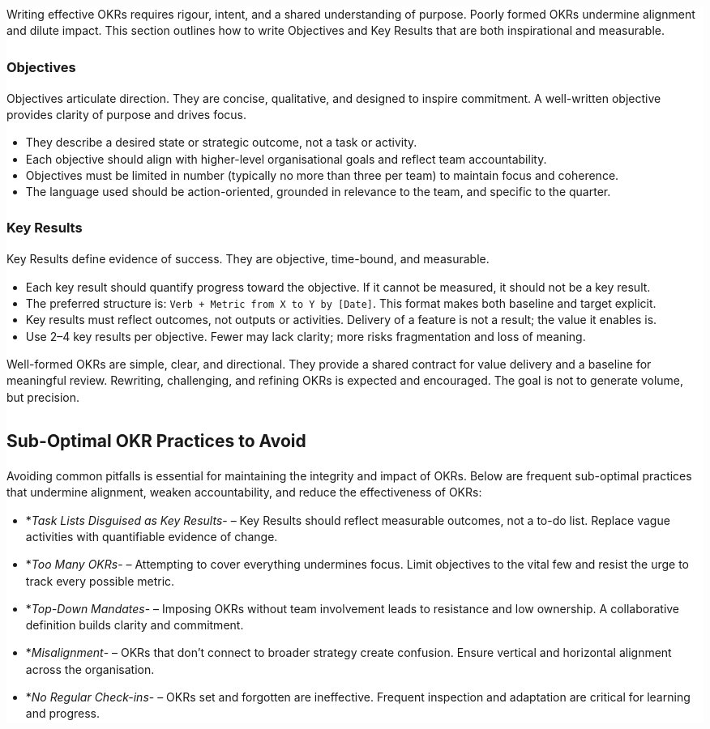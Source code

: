 Writing effective OKRs requires rigour, intent, and a shared understanding of purpose. Poorly formed OKRs undermine alignment and dilute impact. This section outlines how to write Objectives and Key Results that are both inspirational and measurable.

### Objectives

Objectives articulate direction. They are concise, qualitative, and designed to inspire commitment. A well-written objective provides clarity of purpose and drives focus.

- They describe a desired state or strategic outcome, not a task or activity.
- Each objective should align with higher-level organisational goals and reflect team accountability.
- Objectives must be limited in number (typically no more than three per team) to maintain focus and coherence.
- The language used should be action-oriented, grounded in relevance to the team, and specific to the quarter.

### Key Results

Key Results define evidence of success. They are objective, time-bound, and measurable.

- Each key result should quantify progress toward the objective. If it cannot be measured, it should not be a key result.
- The preferred structure is: `Verb + Metric from X to Y by [Date]`. This format makes both baseline and target explicit.
- Key results must reflect outcomes, not outputs or activities. Delivery of a feature is not a result; the value it enables is.
- Use 2–4 key results per objective. Fewer may lack clarity; more risks fragmentation and loss of meaning.

Well-formed OKRs are simple, clear, and directional. They provide a shared contract for value delivery and a baseline for meaningful review. Rewriting, challenging, and refining OKRs is expected and encouraged. The goal is not to generate volume, but precision.

## Sub-Optimal OKR Practices to Avoid

Avoiding common pitfalls is essential for maintaining the integrity and impact of OKRs. Below are frequent sub-optimal practices that undermine alignment, weaken accountability, and reduce the effectiveness of OKRs:

- **Task Lists Disguised as Key Results*- – Key Results should reflect measurable outcomes, not a to-do list. Replace vague activities with quantifiable evidence of change.

- **Too Many OKRs*- – Attempting to cover everything undermines focus. Limit objectives to the vital few and resist the urge to track every possible metric.

- **Top-Down Mandates*- – Imposing OKRs without team involvement leads to resistance and low ownership. A collaborative definition builds clarity and commitment.

- **Misalignment*- – OKRs that don’t connect to broader strategy create confusion. Ensure vertical and horizontal alignment across the organisation.

- **No Regular Check-ins*- – OKRs set and forgotten are ineffective. Frequent inspection and adaptation are critical for learning and progress.

